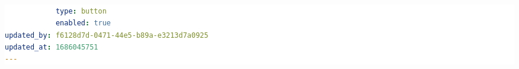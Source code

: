 ```yaml
            type: button
            enabled: true
updated_by: f6128d7d-0471-44e5-b89a-e3213d7a0925
updated_at: 1686045751
---
```

